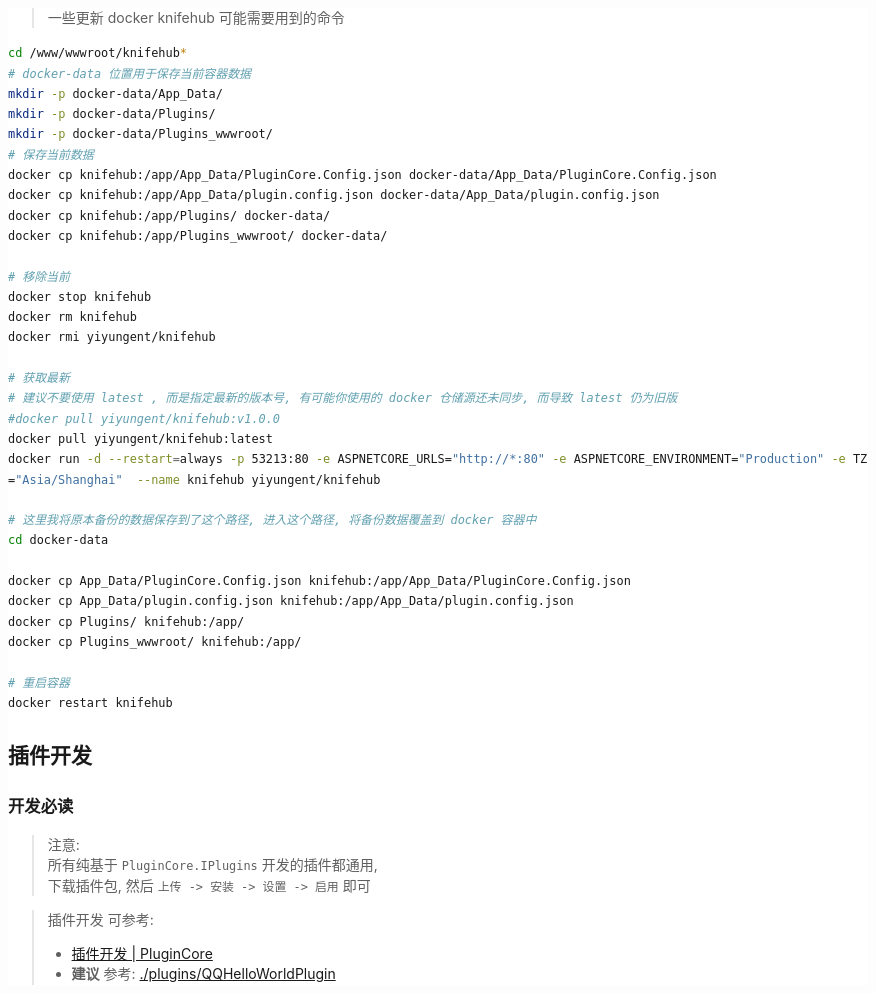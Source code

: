 
> 一些更新 docker knifehub 可能需要用到的命令

```bash
cd /www/wwwroot/knifehub*
# docker-data 位置用于保存当前容器数据
mkdir -p docker-data/App_Data/
mkdir -p docker-data/Plugins/
mkdir -p docker-data/Plugins_wwwroot/
# 保存当前数据
docker cp knifehub:/app/App_Data/PluginCore.Config.json docker-data/App_Data/PluginCore.Config.json
docker cp knifehub:/app/App_Data/plugin.config.json docker-data/App_Data/plugin.config.json
docker cp knifehub:/app/Plugins/ docker-data/
docker cp knifehub:/app/Plugins_wwwroot/ docker-data/

# 移除当前
docker stop knifehub
docker rm knifehub
docker rmi yiyungent/knifehub

# 获取最新
# 建议不要使用 latest , 而是指定最新的版本号, 有可能你使用的 docker 仓储源还未同步, 而导致 latest 仍为旧版
#docker pull yiyungent/knifehub:v1.0.0
docker pull yiyungent/knifehub:latest
docker run -d --restart=always -p 53213:80 -e ASPNETCORE_URLS="http://*:80" -e ASPNETCORE_ENVIRONMENT="Production" -e TZ="Asia/Shanghai"  --name knifehub yiyungent/knifehub

# 这里我将原本备份的数据保存到了这个路径, 进入这个路径, 将备份数据覆盖到 docker 容器中
cd docker-data

docker cp App_Data/PluginCore.Config.json knifehub:/app/App_Data/PluginCore.Config.json
docker cp App_Data/plugin.config.json knifehub:/app/App_Data/plugin.config.json
docker cp Plugins/ knifehub:/app/
docker cp Plugins_wwwroot/ knifehub:/app/

# 重启容器
docker restart knifehub
```



## 插件开发

### 开发必读

> 注意:  
> 所有纯基于 `PluginCore.IPlugins` 开发的插件都通用,   
> 下载插件包, 然后 `上传 -> 安装 -> 设置 -> 启用` 即可


> 插件开发 可参考:   
> - [插件开发 | PluginCore](https://moeci.com/PluginCore/zh/PluginDev/Guide/)      
> - **建议** 参考: [./plugins/QQHelloWorldPlugin](https://github.com/yiyungent/KnifeHub/tree/main/plugins/QQHelloWorldPlugin)
